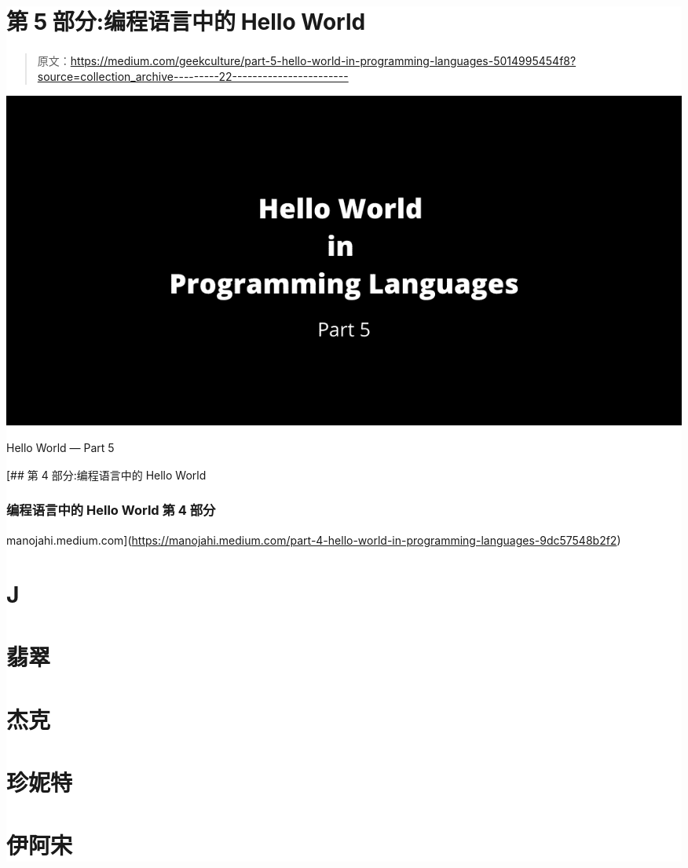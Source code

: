# 第 5 部分:编程语言中的 Hello World

> 原文：<https://medium.com/geekculture/part-5-hello-world-in-programming-languages-5014995454f8?source=collection_archive---------22----------------------->

![](img/30a932dfaec054246ec51dd0cb9fe32b.png)

Hello World — Part 5

[](https://manojahi.medium.com/part-4-hello-world-in-programming-languages-9dc57548b2f2) [## 第 4 部分:编程语言中的 Hello World

### 编程语言中的 Hello World 第 4 部分

manojahi.medium.com](https://manojahi.medium.com/part-4-hello-world-in-programming-languages-9dc57548b2f2) 

# J

# 翡翠

# 杰克

# 珍妮特

# 伊阿宋
